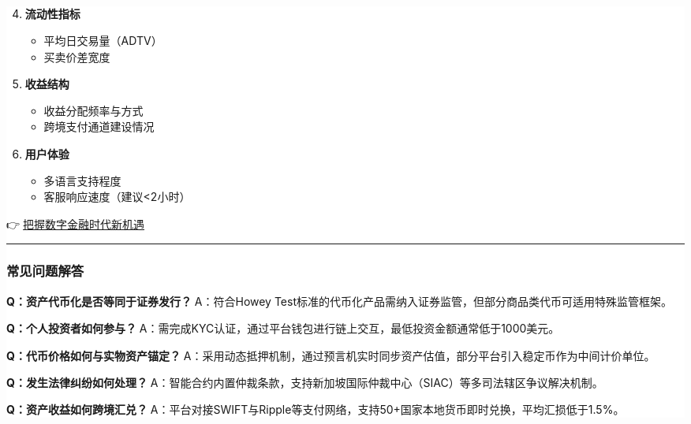 4. **流动性指标**
   - 平均日交易量（ADTV）
   - 买卖价差宽度

5. **收益结构**
   - 收益分配频率与方式
   - 跨境支付通道建设情况

6. **用户体验**
   - 多语言支持程度
   - 客服响应速度（建议<2小时）

👉 [把握数字金融时代新机遇](https://bit.ly/okx_welcome)

---

### 常见问题解答

**Q：资产代币化是否等同于证券发行？**
A：符合Howey Test标准的代币化产品需纳入证券监管，但部分商品类代币可适用特殊监管框架。

**Q：个人投资者如何参与？**
A：需完成KYC认证，通过平台钱包进行链上交互，最低投资金额通常低于1000美元。

**Q：代币价格如何与实物资产锚定？**
A：采用动态抵押机制，通过预言机实时同步资产估值，部分平台引入稳定币作为中间计价单位。

**Q：发生法律纠纷如何处理？**
A：智能合约内置仲裁条款，支持新加坡国际仲裁中心（SIAC）等多司法辖区争议解决机制。

**Q：资产收益如何跨境汇兑？**
A：平台对接SWIFT与Ripple等支付网络，支持50+国家本地货币即时兑换，平均汇损低于1.5%。
